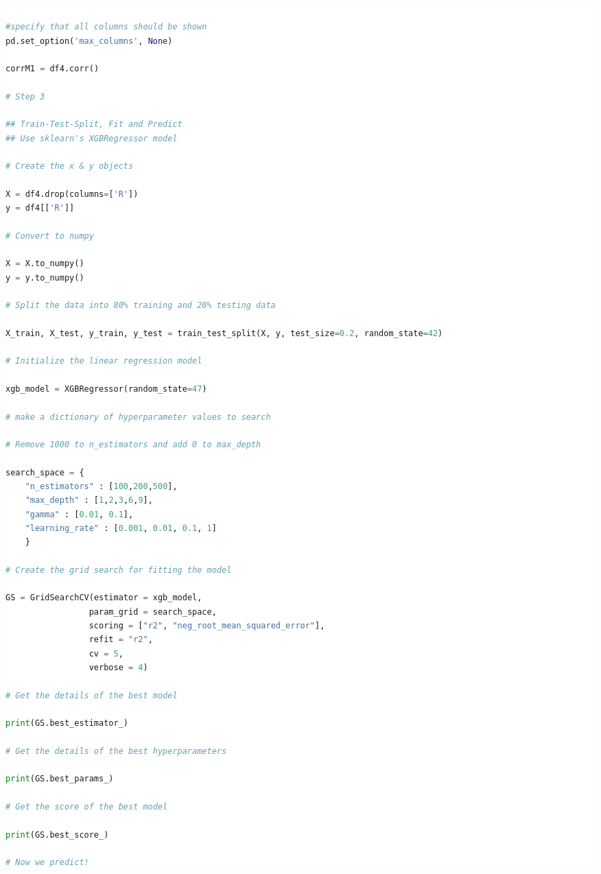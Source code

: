 ```python

#specify that all columns should be shown
pd.set_option('max_columns', None)

corrM1 = df4.corr()

# Step 3

## Train-Test-Split, Fit and Predict
## Use sklearn's XGBRegressor model

# Create the x & y objects

X = df4.drop(columns=['R'])
y = df4[['R']]

# Convert to numpy

X = X.to_numpy()
y = y.to_numpy()

# Split the data into 80% training and 20% testing data

X_train, X_test, y_train, y_test = train_test_split(X, y, test_size=0.2, random_state=42)

# Initialize the linear regression model

xgb_model = XGBRegressor(random_state=47)

# make a dictionary of hyperparameter values to search

# Remove 1000 to n_estimators and add 0 to max_depth

search_space = {
    "n_estimators" : [100,200,500],
    "max_depth" : [1,2,3,6,9],
    "gamma" : [0.01, 0.1],
    "learning_rate" : [0.001, 0.01, 0.1, 1]
    }

# Create the grid search for fitting the model

GS = GridSearchCV(estimator = xgb_model,
                 param_grid = search_space,
                 scoring = ["r2", "neg_root_mean_squared_error"],
                 refit = "r2",
                 cv = 5,
                 verbose = 4)

# Get the details of the best model 

print(GS.best_estimator_)

# Get the details of the best hyperparameters

print(GS.best_params_)

# Get the score of the best model

print(GS.best_score_)

# Now we predict!
```